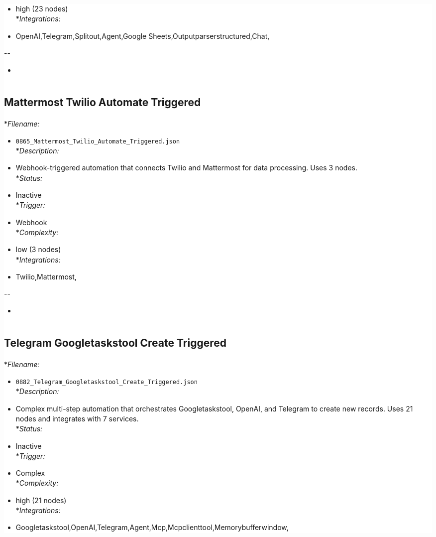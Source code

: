 * high (23 nodes)  
**Integrations:*

* OpenAI,Telegram,Splitout,Agent,Google Sheets,Outputparserstructured,Chat,  

--

-

#

## Mattermost Twilio Automate Triggered
**Filename:*

* `0865_Mattermost_Twilio_Automate_Triggered.json`  
**Description:*

* Webhook-triggered automation that connects Twilio and Mattermost for data processing. Uses 3 nodes.  
**Status:*

* Inactive  
**Trigger:*

* Webhook  
**Complexity:*

* low (3 nodes)  
**Integrations:*

* Twilio,Mattermost,  

--

-

#

## Telegram Googletaskstool Create Triggered
**Filename:*

* `0882_Telegram_Googletaskstool_Create_Triggered.json`  
**Description:*

* Complex multi-step automation that orchestrates Googletaskstool, OpenAI, and Telegram to create new records. Uses 21 nodes and integrates with 7 services.  
**Status:*

* Inactive  
**Trigger:*

* Complex  
**Complexity:*

* high (21 nodes)  
**Integrations:*

* Googletaskstool,OpenAI,Telegram,Agent,Mcp,Mcpclienttool,Memorybufferwindow,  

